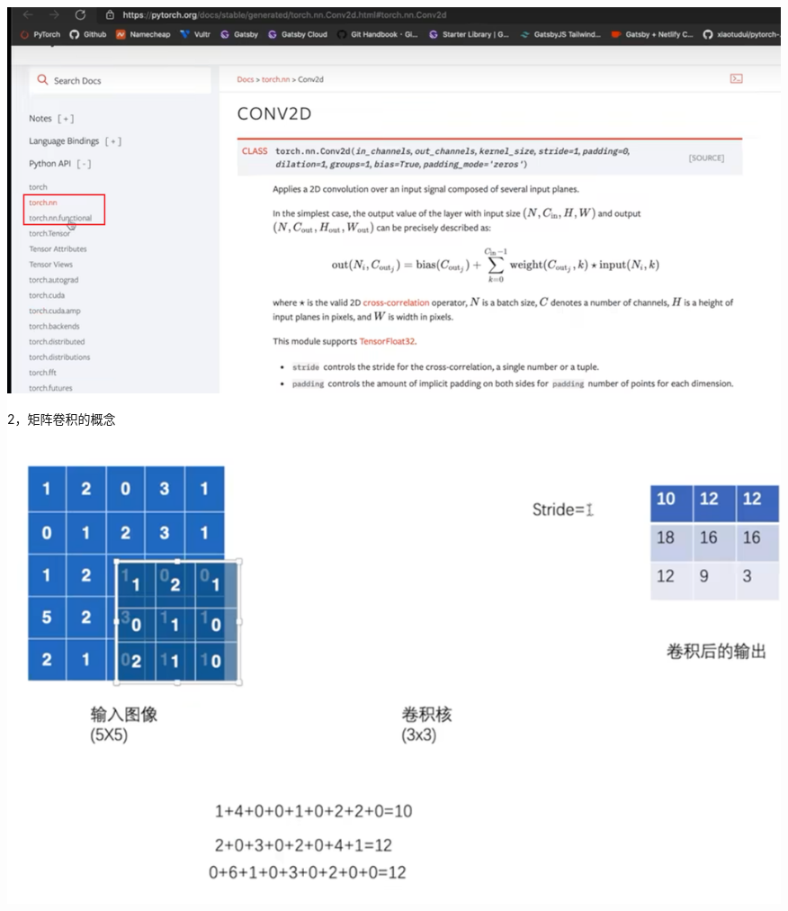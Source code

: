 ![image-20220923150143251](pytorch_intro_tudu.assets/image-20220923150143251.png)

2，矩阵卷积的概念

![image-20220923150859015](pytorch_intro_tudu.assets/image-20220923150859015.png)
